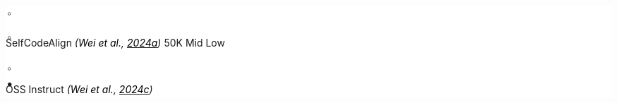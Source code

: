 <p class="ltx_p" id="S1.T1.7.7.7.1.1.1"><math alttext="\circ" class="ltx_Math" display="inline" id="S1.T1.7.7.7.1.1.1.m1.1"><semantics id="S1.T1.7.7.7.1.1.1.m1.1a"><mo id="S1.T1.7.7.7.1.1.1.m1.1.1" xref="S1.T1.7.7.7.1.1.1.m1.1.1.cmml">∘</mo><annotation-xml encoding="MathML-Content" id="S1.T1.7.7.7.1.1.1.m1.1b"><compose id="S1.T1.7.7.7.1.1.1.m1.1.1.cmml" xref="S1.T1.7.7.7.1.1.1.m1.1.1"></compose></annotation-xml><annotation encoding="application/x-tex" id="S1.T1.7.7.7.1.1.1.m1.1c">\circ</annotation><annotation encoding="application/x-llamapun" id="S1.T1.7.7.7.1.1.1.m1.1d">∘</annotation></semantics></math></p>
</span></div>
</td>
<td class="ltx_td ltx_nopad_r ltx_align_center ltx_border_t" id="S1.T1.8.8.8.2">
<div class="ltx_inline-block ltx_transformed_outer" id="S1.T1.8.8.8.2.1" style="width:7.5pt;height:6.7pt;vertical-align:-0.0pt;"><span class="ltx_transformed_inner" style="transform:translate(1.3pt,-1.1pt) scale(1.5,1.5) ;">
<p class="ltx_p" id="S1.T1.8.8.8.2.1.1"><math alttext="\circ" class="ltx_Math" display="inline" id="S1.T1.8.8.8.2.1.1.m1.1"><semantics id="S1.T1.8.8.8.2.1.1.m1.1a"><mo id="S1.T1.8.8.8.2.1.1.m1.1.1" xref="S1.T1.8.8.8.2.1.1.m1.1.1.cmml">∘</mo><annotation-xml encoding="MathML-Content" id="S1.T1.8.8.8.2.1.1.m1.1b"><compose id="S1.T1.8.8.8.2.1.1.m1.1.1.cmml" xref="S1.T1.8.8.8.2.1.1.m1.1.1"></compose></annotation-xml><annotation encoding="application/x-tex" id="S1.T1.8.8.8.2.1.1.m1.1c">\circ</annotation><annotation encoding="application/x-llamapun" id="S1.T1.8.8.8.2.1.1.m1.1d">∘</annotation></semantics></math></p>
</span></div>
</td>
</tr>
<tr class="ltx_tr" id="S1.T1.10.10.10">
<td class="ltx_td ltx_align_left" id="S1.T1.10.10.10.3">SelfCodeAlign <cite class="ltx_cite ltx_citemacro_citep">(<span class="ltx_text" style="color:#000000;">Wei et al.</span>, <a class="ltx_ref" href="https://arxiv.org/html/2503.02951v1#bib.bib46" title=""><span class="ltx_text" style="color:#000000;">2024a</span></a>)</cite>
</td>
<td class="ltx_td ltx_align_center" id="S1.T1.10.10.10.4">50K</td>
<td class="ltx_td ltx_align_center" id="S1.T1.10.10.10.5">Mid</td>
<td class="ltx_td ltx_align_center" id="S1.T1.10.10.10.6">Low</td>
<td class="ltx_td ltx_align_center" id="S1.T1.9.9.9.1">
<div class="ltx_inline-block ltx_transformed_outer" id="S1.T1.9.9.9.1.1" style="width:7.5pt;height:6.7pt;vertical-align:-0.0pt;"><span class="ltx_transformed_inner" style="transform:translate(1.3pt,-1.1pt) scale(1.5,1.5) ;">
<p class="ltx_p" id="S1.T1.9.9.9.1.1.1"><math alttext="\circ" class="ltx_Math" display="inline" id="S1.T1.9.9.9.1.1.1.m1.1"><semantics id="S1.T1.9.9.9.1.1.1.m1.1a"><mo id="S1.T1.9.9.9.1.1.1.m1.1.1" xref="S1.T1.9.9.9.1.1.1.m1.1.1.cmml">∘</mo><annotation-xml encoding="MathML-Content" id="S1.T1.9.9.9.1.1.1.m1.1b"><compose id="S1.T1.9.9.9.1.1.1.m1.1.1.cmml" xref="S1.T1.9.9.9.1.1.1.m1.1.1"></compose></annotation-xml><annotation encoding="application/x-tex" id="S1.T1.9.9.9.1.1.1.m1.1c">\circ</annotation><annotation encoding="application/x-llamapun" id="S1.T1.9.9.9.1.1.1.m1.1d">∘</annotation></semantics></math></p>
</span></div>
</td>
<td class="ltx_td ltx_nopad_r ltx_align_center" id="S1.T1.10.10.10.2">
<div class="ltx_inline-block ltx_transformed_outer" id="S1.T1.10.10.10.2.1" style="width:7.5pt;height:6.7pt;vertical-align:-0.0pt;"><span class="ltx_transformed_inner" style="transform:translate(1.3pt,-1.1pt) scale(1.5,1.5) ;">
<p class="ltx_p" id="S1.T1.10.10.10.2.1.1"><math alttext="\bullet" class="ltx_Math" display="inline" id="S1.T1.10.10.10.2.1.1.m1.1"><semantics id="S1.T1.10.10.10.2.1.1.m1.1a"><mo id="S1.T1.10.10.10.2.1.1.m1.1.1" xref="S1.T1.10.10.10.2.1.1.m1.1.1.cmml">∙</mo><annotation-xml encoding="MathML-Content" id="S1.T1.10.10.10.2.1.1.m1.1b"><ci id="S1.T1.10.10.10.2.1.1.m1.1.1.cmml" xref="S1.T1.10.10.10.2.1.1.m1.1.1">∙</ci></annotation-xml><annotation encoding="application/x-tex" id="S1.T1.10.10.10.2.1.1.m1.1c">\bullet</annotation><annotation encoding="application/x-llamapun" id="S1.T1.10.10.10.2.1.1.m1.1d">∙</annotation></semantics></math></p>
</span></div>
</td>
</tr>
<tr class="ltx_tr" id="S1.T1.12.12.12">
<td class="ltx_td ltx_align_left" id="S1.T1.12.12.12.3">OSS Instruct <cite class="ltx_cite ltx_citemacro_citep">(<span class="ltx_text" style="color:#000000;">Wei et al.</span>, <a class="ltx_ref" href="https://arxiv.org/html/2503.02951v1#bib.bib48" title=""><span class="ltx_text" style="color:#000000;">2024c</span></a>)</cite>